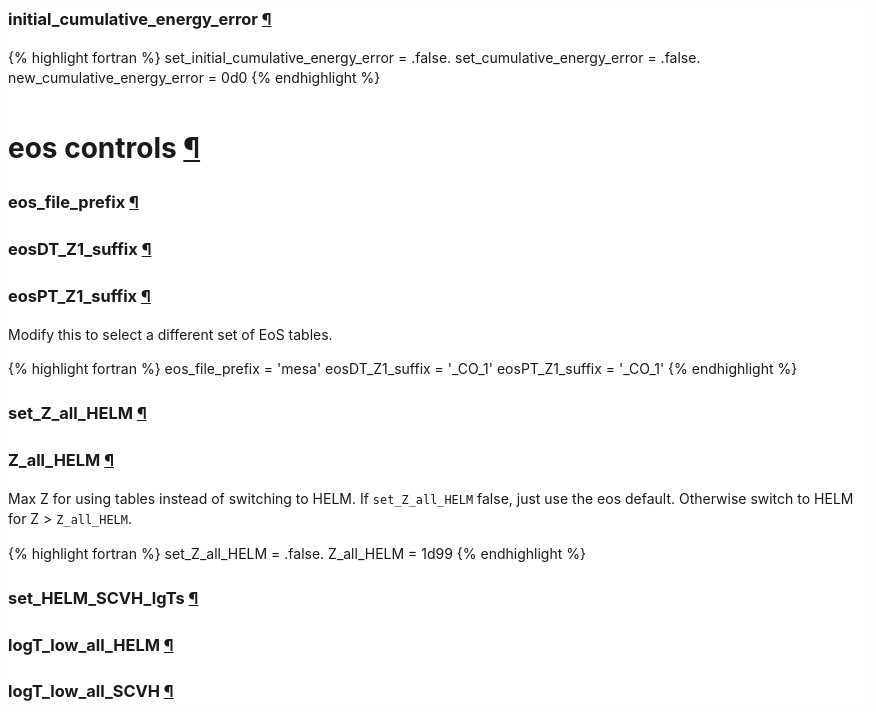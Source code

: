 <h3 id="initial_cumulative_energy_error">initial_cumulative_energy_error <a href="#initial_cumulative_energy_error" title="Permalink to this location">¶</a></h3>


{% highlight fortran %}
set_initial_cumulative_energy_error = .false.
set_cumulative_energy_error = .false.
new_cumulative_energy_error = 0d0
{% endhighlight %}

<h1 id="eos_controls">eos controls <a href="#eos_controls" title="Permalink to this location">¶</a></h1>


<h3 id="eos_file_prefix">eos_file_prefix <a href="#eos_file_prefix" title="Permalink to this location">¶</a></h3>


<h3 id="eosDT_Z1_suffix">eosDT_Z1_suffix <a href="#eosDT_Z1_suffix" title="Permalink to this location">¶</a></h3>


<h3 id="eosPT_Z1_suffix">eosPT_Z1_suffix <a href="#eosPT_Z1_suffix" title="Permalink to this location">¶</a></h3>


Modify this to select a different set of EoS tables.

{% highlight fortran %}
eos_file_prefix = 'mesa'
eosDT_Z1_suffix = '_CO_1'
eosPT_Z1_suffix = '_CO_1'
{% endhighlight %}


<h3 id="set_Z_all_HELM">set_Z_all_HELM <a href="#set_Z_all_HELM" title="Permalink to this location">¶</a></h3>


<h3 id="Z_all_HELM">Z_all_HELM <a href="#Z_all_HELM" title="Permalink to this location">¶</a></h3>


Max Z for using tables instead of switching to HELM.
If `set_Z_all_HELM` false, just use the eos default.
Otherwise switch to HELM for Z > `Z_all_HELM`.

{% highlight fortran %}
set_Z_all_HELM = .false.
Z_all_HELM = 1d99
{% endhighlight %}


<h3 id="set_HELM_SCVH_lgTs">set_HELM_SCVH_lgTs <a href="#set_HELM_SCVH_lgTs" title="Permalink to this location">¶</a></h3>


<h3 id="logT_low_all_HELM">logT_low_all_HELM <a href="#logT_low_all_HELM" title="Permalink to this location">¶</a></h3>


<h3 id="logT_low_all_SCVH">logT_low_all_SCVH <a href="#logT_low_all_SCVH" title="Permalink to this location">¶</a></h3>
